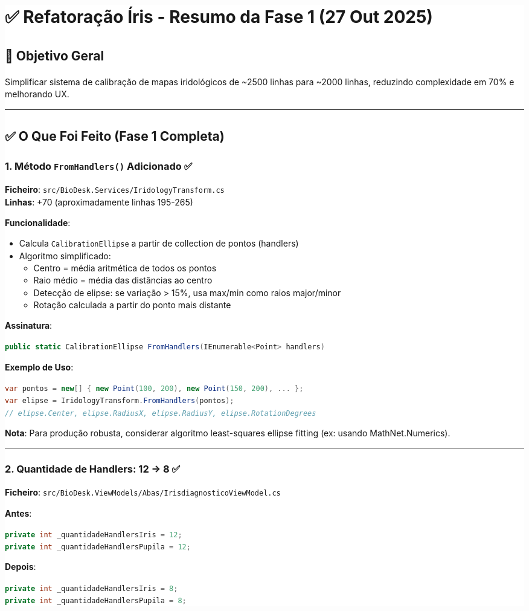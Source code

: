 # ✅ Refatoração Íris - Resumo da Fase 1 (27 Out 2025)

## 🎯 Objetivo Geral
Simplificar sistema de calibração de mapas iridológicos de ~2500 linhas para ~2000 linhas, reduzindo complexidade em 70% e melhorando UX.

---

## ✅ O Que Foi Feito (Fase 1 Completa)

### 1. Método `FromHandlers()` Adicionado ✅
**Ficheiro**: `src/BioDesk.Services/IridologyTransform.cs`  
**Linhas**: +70 (aproximadamente linhas 195-265)

**Funcionalidade**:
- Calcula `CalibrationEllipse` a partir de collection de pontos (handlers)
- Algoritmo simplificado:
  - Centro = média aritmética de todos os pontos
  - Raio médio = média das distâncias ao centro
  - Detecção de elipse: se variação > 15%, usa max/min como raios major/minor
  - Rotação calculada a partir do ponto mais distante

**Assinatura**:
```csharp
public static CalibrationEllipse FromHandlers(IEnumerable<Point> handlers)
```

**Exemplo de Uso**:
```csharp
var pontos = new[] { new Point(100, 200), new Point(150, 200), ... };
var elipse = IridologyTransform.FromHandlers(pontos);
// elipse.Center, elipse.RadiusX, elipse.RadiusY, elipse.RotationDegrees
```

**Nota**: Para produção robusta, considerar algoritmo least-squares ellipse fitting (ex: usando MathNet.Numerics).

---

### 2. Quantidade de Handlers: 12 → 8 ✅
**Ficheiro**: `src/BioDesk.ViewModels/Abas/IrisdiagnosticoViewModel.cs`

**Antes**:
```csharp
private int _quantidadeHandlersIris = 12;
private int _quantidadeHandlersPupila = 12;
```

**Depois**:
```csharp
private int _quantidadeHandlersIris = 8;
private int _quantidadeHandlersPupila = 8;
```
